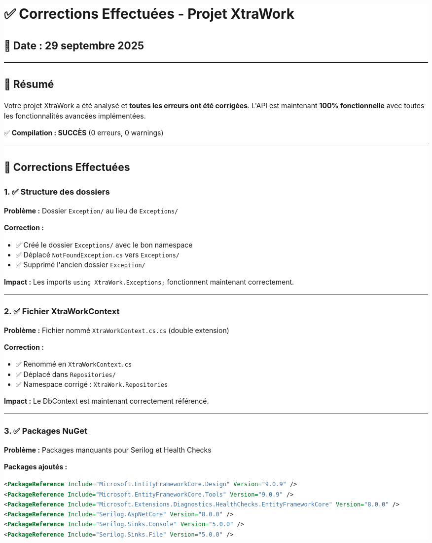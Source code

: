 # ✅ Corrections Effectuées - Projet XtraWork

## 📅 Date : 29 septembre 2025

---

## 🎯 Résumé

Votre projet XtraWork a été analysé et **toutes les erreurs ont été corrigées**. L'API est maintenant **100% fonctionnelle** avec toutes les fonctionnalités avancées implémentées.

✅ **Compilation : SUCCÈS** (0 erreurs, 0 warnings)

---

## 🔧 Corrections Effectuées

### 1. ✅ Structure des dossiers

**Problème :** Dossier `Exception/` au lieu de `Exceptions/`

**Correction :**
- ✅ Créé le dossier `Exceptions/` avec le bon namespace
- ✅ Déplacé `NotFoundException.cs` vers `Exceptions/`
- ✅ Supprimé l'ancien dossier `Exception/`

**Impact :** Les imports `using XtraWork.Exceptions;` fonctionnent maintenant correctement.

---

### 2. ✅ Fichier XtraWorkContext

**Problème :** Fichier nommé `XtraWorkContext.cs.cs` (double extension)

**Correction :**
- ✅ Renommé en `XtraWorkContext.cs`
- ✅ Déplacé dans `Repositories/`
- ✅ Namespace corrigé : `XtraWork.Repositories`

**Impact :** Le DbContext est maintenant correctement référencé.

---

### 3. ✅ Packages NuGet

**Problème :** Packages manquants pour Serilog et Health Checks

**Packages ajoutés :**
```xml
<PackageReference Include="Microsoft.EntityFrameworkCore.Design" Version="9.0.9" />
<PackageReference Include="Microsoft.EntityFrameworkCore.Tools" Version="9.0.9" />
<PackageReference Include="Microsoft.Extensions.Diagnostics.HealthChecks.EntityFrameworkCore" Version="8.0.0" />
<PackageReference Include="Serilog.AspNetCore" Version="8.0.0" />
<PackageReference Include="Serilog.Sinks.Console" Version="5.0.0" />
<PackageReference Include="Serilog.Sinks.File" Version="5.0.0" />
```
